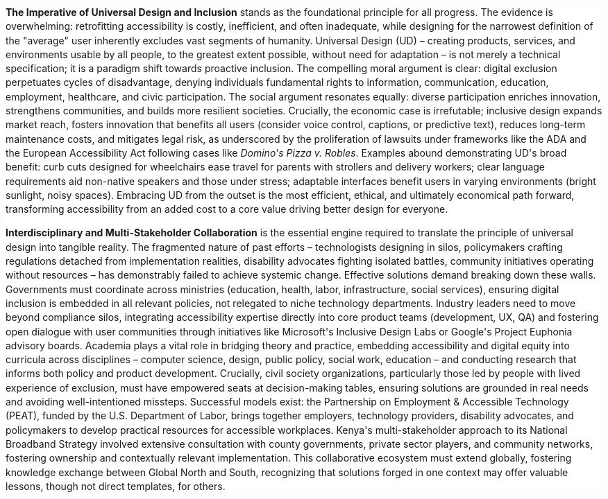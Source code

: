 **The Imperative of Universal Design and Inclusion** stands as the foundational principle for all progress. The evidence is overwhelming: retrofitting accessibility is costly, inefficient, and often inadequate, while designing for the narrowest definition of the "average" user inherently excludes vast segments of humanity. Universal Design (UD) – creating products, services, and environments usable by all people, to the greatest extent possible, without need for adaptation – is not merely a technical specification; it is a paradigm shift towards proactive inclusion. The compelling moral argument is clear: digital exclusion perpetuates cycles of disadvantage, denying individuals fundamental rights to information, communication, education, employment, healthcare, and civic participation. The social argument resonates equally: diverse participation enriches innovation, strengthens communities, and builds more resilient societies. Crucially, the economic case is irrefutable; inclusive design expands market reach, fosters innovation that benefits all users (consider voice control, captions, or predictive text), reduces long-term maintenance costs, and mitigates legal risk, as underscored by the proliferation of lawsuits under frameworks like the ADA and the European Accessibility Act following cases like *Domino's Pizza v. Robles*. Examples abound demonstrating UD's broad benefit: curb cuts designed for wheelchairs ease travel for parents with strollers and delivery workers; clear language requirements aid non-native speakers and those under stress; adaptable interfaces benefit users in varying environments (bright sunlight, noisy spaces). Embracing UD from the outset is the most efficient, ethical, and ultimately economical path forward, transforming accessibility from an added cost to a core value driving better design for everyone.

**Interdisciplinary and Multi-Stakeholder Collaboration** is the essential engine required to translate the principle of universal design into tangible reality. The fragmented nature of past efforts – technologists designing in silos, policymakers crafting regulations detached from implementation realities, disability advocates fighting isolated battles, community initiatives operating without resources – has demonstrably failed to achieve systemic change. Effective solutions demand breaking down these walls. Governments must coordinate across ministries (education, health, labor, infrastructure, social services), ensuring digital inclusion is embedded in all relevant policies, not relegated to niche technology departments. Industry leaders need to move beyond compliance silos, integrating accessibility expertise directly into core product teams (development, UX, QA) and fostering open dialogue with user communities through initiatives like Microsoft's Inclusive Design Labs or Google's Project Euphonia advisory boards. Academia plays a vital role in bridging theory and practice, embedding accessibility and digital equity into curricula across disciplines – computer science, design, public policy, social work, education – and conducting research that informs both policy and product development. Crucially, civil society organizations, particularly those led by people with lived experience of exclusion, must have empowered seats at decision-making tables, ensuring solutions are grounded in real needs and avoiding well-intentioned missteps. Successful models exist: the Partnership on Employment & Accessible Technology (PEAT), funded by the U.S. Department of Labor, brings together employers, technology providers, disability advocates, and policymakers to develop practical resources for accessible workplaces. Kenya's multi-stakeholder approach to its National Broadband Strategy involved extensive consultation with county governments, private sector players, and community networks, fostering ownership and contextually relevant implementation. This collaborative ecosystem must extend globally, fostering knowledge exchange between Global North and South, recognizing that solutions forged in one context may offer valuable lessons, though not direct templates, for others.
